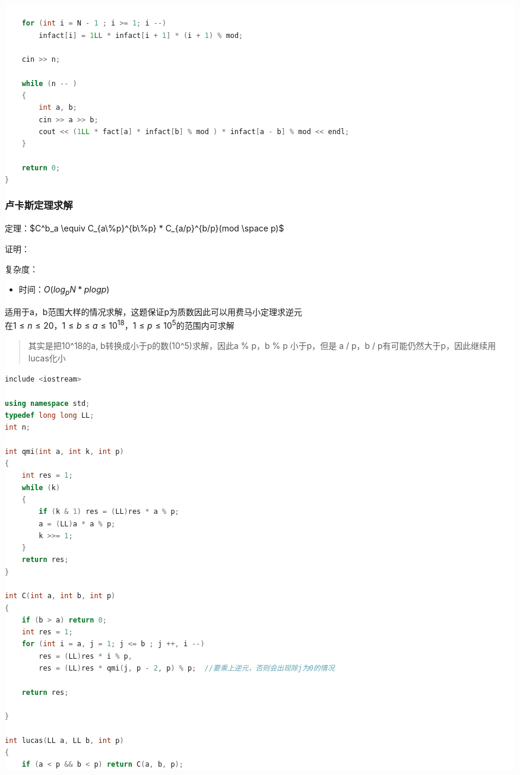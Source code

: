 ```cpp
    
    for (int i = N - 1 ; i >= 1; i --)
        infact[i] = 1LL * infact[i + 1] * (i + 1) % mod;
        
    cin >> n;
    
    while (n -- )
    {
        int a, b;
        cin >> a >> b;
        cout << (1LL * fact[a] * infact[b] % mod ) * infact[a - b] % mod << endl;
    }

    return 0;
}
```


### 卢卡斯定理求解

定理：$C^b_a \equiv C_{a\%p}^{b\%p} * C_{a/p}^{b/p}(mod \space p)$

证明：

复杂度：
- 时间：$O(log_pN * plogp)$

适用于a，b范围大样的情况求解，这题保证p为质数因此可以用费马小定理求逆元<br>
在$1 \leq n \leq 20，1 \leq b \leq a \leq 10^{18}，1 \leq p \leq 10^5$的范围内可求解

> 其实是把10^18的a, b转换成小于p的数(10^5)求解，因此a % p，b % p 小于p，但是 a / p，b / p有可能仍然大于p，因此继续用lucas化小

```cpp
include <iostream>

using namespace std;
typedef long long LL;
int n;

int qmi(int a, int k, int p)
{
    int res = 1;
    while (k)
    {
        if (k & 1) res = (LL)res * a % p;
        a = (LL)a * a % p;
        k >>= 1;
    }
    return res;
}

int C(int a, int b, int p)
{
    if (b > a) return 0;
    int res = 1;
    for (int i = a, j = 1; j <= b ; j ++, i --)
        res = (LL)res * i % p,
        res = (LL)res * qmi(j, p - 2, p) % p;  //要乘上逆元，否则会出现除j为0的情况
    
    return res;
    
}

int lucas(LL a, LL b, int p)
{
    if (a < p && b < p) return C(a, b, p);
```